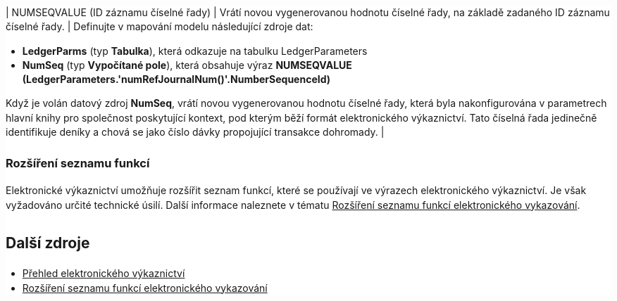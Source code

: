 | NUMSEQVALUE (ID záznamu číselné řady) | Vrátí novou vygenerovanou hodnotu číselné řady, na základě zadaného ID záznamu číselné řady. | Definujte v mapování modelu následující zdroje dat:<ul><li>**LedgerParms** (typ **Tabulka**), která odkazuje na tabulku LedgerParameters</li><li>**NumSeq** (typ **Vypočítané pole**), která obsahuje výraz **NUMSEQVALUE (LedgerParameters.'numRefJournalNum()'.NumberSequenceId)**</li></ul>Když je volán datový zdroj **NumSeq**, vrátí novou vygenerovanou hodnotu číselné řady, která byla nakonfigurována v parametrech hlavní knihy pro společnost poskytující kontext, pod kterým běží formát elektronického výkaznictví. Tato číselná řada jedinečně identifikuje deníky a chová se jako číslo dávky propojující transakce dohromady. |

### <a name="functions-list-extension"></a>Rozšíření seznamu funkcí

Elektronické výkaznictví umožňuje rozšířit seznam funkcí, které se používají ve výrazech elektronického výkaznictví. Je však vyžadováno určité technické úsilí. Další informace naleznete v tématu [Rozšíření seznamu funkcí elektronického vykazování](general-electronic-reporting-formulas-list-extension.md).

## <a name="additional-resources"></a>Další zdroje

- [Přehled elektronického výkaznictví](general-electronic-reporting.md)
- [Rozšíření seznamu funkcí elektronického vykazování](general-electronic-reporting-formulas-list-extension.md)
